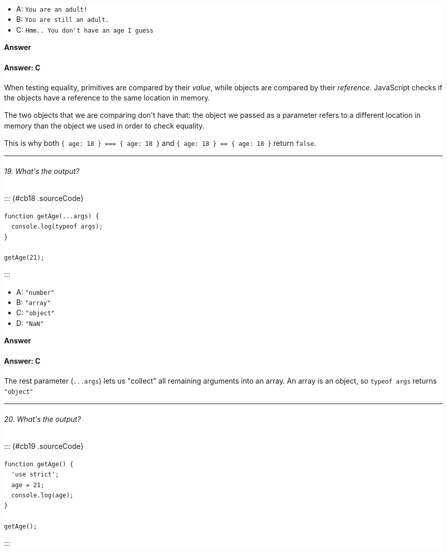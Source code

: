-   A: `You are an adult!`
-   B: `You are still an adult.`
-   C: `Hmm.. You don't have an age I guess`

**Answer**

#### Answer: C

When testing equality, primitives are compared by their *value*, while
objects are compared by their *reference*. JavaScript checks if the
objects have a reference to the same location in memory.

The two objects that we are comparing don't have that: the object we
passed as a parameter refers to a different location in memory than the
object we used in order to check equality.

This is why both `{ age: 18 } === { age: 18 }` and
`{ age: 18 } == { age: 18 }` return `false`.

------------------------------------------------------------------------

###### 19. What's the output?

::: {#cb18 .sourceCode}
``` {.sourceCode .javascript}
function getAge(...args) {
  console.log(typeof args);
}

getAge(21);
```
:::

-   A: `"number"`
-   B: `"array"`
-   C: `"object"`
-   D: `"NaN"`

**Answer**

#### Answer: C

The rest parameter (`...args`) lets us "collect" all remaining arguments
into an array. An array is an object, so `typeof args` returns
`"object"`

------------------------------------------------------------------------

###### 20. What's the output?

::: {#cb19 .sourceCode}
``` {.sourceCode .javascript}
function getAge() {
  'use strict';
  age = 21;
  console.log(age);
}

getAge();
```
:::
